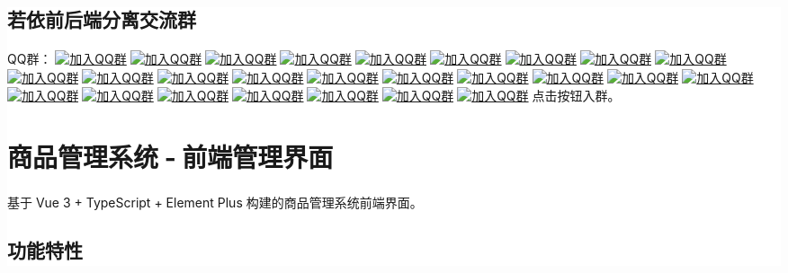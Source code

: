 
## 若依前后端分离交流群

QQ群： [![加入QQ群](https://img.shields.io/badge/已满-937441-blue.svg)](https://jq.qq.com/?_wv=1027&k=5bVB1og) [![加入QQ群](https://img.shields.io/badge/已满-887144332-blue.svg)](https://jq.qq.com/?_wv=1027&k=5eiA4DH) [![加入QQ群](https://img.shields.io/badge/已满-180251782-blue.svg)](https://jq.qq.com/?_wv=1027&k=5AxMKlC) [![加入QQ群](https://img.shields.io/badge/已满-104180207-blue.svg)](https://jq.qq.com/?_wv=1027&k=51G72yr) [![加入QQ群](https://img.shields.io/badge/已满-186866453-blue.svg)](https://jq.qq.com/?_wv=1027&k=VvjN2nvu) [![加入QQ群](https://img.shields.io/badge/已满-201396349-blue.svg)](https://jq.qq.com/?_wv=1027&k=5vYAqA05) [![加入QQ群](https://img.shields.io/badge/已满-101456076-blue.svg)](https://jq.qq.com/?_wv=1027&k=kOIINEb5) [![加入QQ群](https://img.shields.io/badge/已满-101539465-blue.svg)](https://jq.qq.com/?_wv=1027&k=UKtX5jhs) [![加入QQ群](https://img.shields.io/badge/已满-264312783-blue.svg)](https://jq.qq.com/?_wv=1027&k=EI9an8lJ) [![加入QQ群](https://img.shields.io/badge/已满-167385320-blue.svg)](https://jq.qq.com/?_wv=1027&k=SWCtLnMz) [![加入QQ群](https://img.shields.io/badge/已满-104748341-blue.svg)](https://jq.qq.com/?_wv=1027&k=96Dkdq0k) [![加入QQ群](https://img.shields.io/badge/已满-160110482-blue.svg)](https://jq.qq.com/?_wv=1027&k=0fsNiYZt) [![加入QQ群](https://img.shields.io/badge/已满-170801498-blue.svg)](https://jq.qq.com/?_wv=1027&k=7xw4xUG1) [![加入QQ群](https://img.shields.io/badge/已满-108482800-blue.svg)](https://jq.qq.com/?_wv=1027&k=eCx8eyoJ) [![加入QQ群](https://img.shields.io/badge/已满-101046199-blue.svg)](https://jq.qq.com/?_wv=1027&k=SpyH2875) [![加入QQ群](https://img.shields.io/badge/已满-136919097-blue.svg)](https://jq.qq.com/?_wv=1027&k=tKEt51dz) [![加入QQ群](https://img.shields.io/badge/已满-143961921-blue.svg)](http://qm.qq.com/cgi-bin/qm/qr?_wv=1027&k=0vBbSb0ztbBgVtn3kJS-Q4HUNYwip89G&authKey=8irq5PhutrZmWIvsUsklBxhj57l%2F1nOZqjzigkXZVoZE451GG4JHPOqW7AW6cf0T&noverify=0&group_code=143961921) [![加入QQ群](https://img.shields.io/badge/已满-174951577-blue.svg)](http://qm.qq.com/cgi-bin/qm/qr?_wv=1027&k=ZFAPAbp09S2ltvwrJzp7wGlbopsc0rwi&authKey=HB2cxpxP2yspk%2Bo3WKTBfktRCccVkU26cgi5B16u0KcAYrVu7sBaE7XSEqmMdFQp&noverify=0&group_code=174951577) [![加入QQ群](https://img.shields.io/badge/已满-161281055-blue.svg)](http://qm.qq.com/cgi-bin/qm/qr?_wv=1027&k=Fn2aF5IHpwsy8j6VlalNJK6qbwFLFHat&authKey=uyIT%2B97x2AXj3odyXpsSpVaPMC%2Bidw0LxG5MAtEqlrcBcWJUA%2FeS43rsF1Tg7IRJ&noverify=0&group_code=161281055) [![加入QQ群](https://img.shields.io/badge/已满-138988063-blue.svg)](http://qm.qq.com/cgi-bin/qm/qr?_wv=1027&k=XIzkm_mV2xTsUtFxo63bmicYoDBA6Ifm&authKey=dDW%2F4qsmw3x9govoZY9w%2FoWAoC4wbHqGal%2BbqLzoS6VBarU8EBptIgPKN%2FviyC8j&noverify=0&group_code=138988063) [![加入QQ群](https://img.shields.io/badge/已满-151450850-blue.svg)](http://qm.qq.com/cgi-bin/qm/qr?_wv=1027&k=DkugnCg68PevlycJSKSwjhFqfIgrWWwR&authKey=pR1Pa5lPIeGF%2FFtIk6d%2FGB5qFi0EdvyErtpQXULzo03zbhopBHLWcuqdpwY241R%2F&noverify=0&group_code=151450850) [![加入QQ群](https://img.shields.io/badge/已满-224622315-blue.svg)](http://qm.qq.com/cgi-bin/qm/qr?_wv=1027&k=F58bgRa-Dp-rsQJThiJqIYv8t4-lWfXh&authKey=UmUs4CVG5OPA1whvsa4uSespOvyd8%2FAr9olEGaWAfdLmfKQk%2FVBp2YU3u2xXXt76&noverify=0&group_code=224622315) [![加入QQ群](https://img.shields.io/badge/已满-287842588-blue.svg)](http://qm.qq.com/cgi-bin/qm/qr?_wv=1027&k=Nxb2EQ5qozWa218Wbs7zgBnjLSNk_tVT&authKey=obBKXj6SBKgrFTJZx0AqQnIYbNOvBB2kmgwWvGhzxR67RoRr84%2Bus5OadzMcdJl5&noverify=0&group_code=287842588) [![加入QQ群](https://img.shields.io/badge/已满-187944233-blue.svg)](http://qm.qq.com/cgi-bin/qm/qr?_wv=1027&k=numtK1M_I4eVd2Gvg8qtbuL8JgX42qNh&authKey=giV9XWMaFZTY%2FqPlmWbkB9g3fi0Ev5CwEtT9Tgei0oUlFFCQLDp4ozWRiVIzubIm&noverify=0&group_code=187944233) [![加入QQ群](https://img.shields.io/badge/已满-228578329-blue.svg)](http://qm.qq.com/cgi-bin/qm/qr?_wv=1027&k=G6r5KGCaa3pqdbUSXNIgYloyb8e0_L0D&authKey=4w8tF1eGW7%2FedWn%2FHAypQksdrML%2BDHolQSx7094Agm7Luakj9EbfPnSTxSi2T1LQ&noverify=0&group_code=228578329) [![加入QQ群](https://img.shields.io/badge/191164766-blue.svg)](http://qm.qq.com/cgi-bin/qm/qr?_wv=1027&k=GsOo-OLz53J8y_9TPoO6XXSGNRTgbFxA&authKey=R7Uy%2Feq%2BZsoKNqHvRKhiXpypW7DAogoWapOawUGHokJSBIBIre2%2FoiAZeZBSLuBc&noverify=0&group_code=191164766) 点击按钮入群。

# 商品管理系统 - 前端管理界面

基于 Vue 3 + TypeScript + Element Plus 构建的商品管理系统前端界面。

## 功能特性
